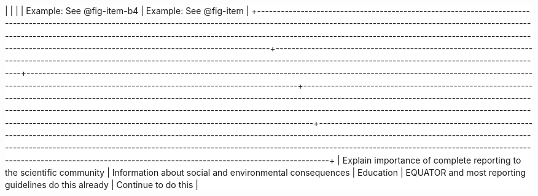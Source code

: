 |                                                                                                                                                                                                                                                                                                                                                                                                                  |                                                                                                                                                                                                          |                                                                                                                                                                                                          | Example: See @fig-item-b4                                                                                                                                                                                                                                                                                                                                                                                        | Example: See @fig-item                                                                                                                                                                                                                                                                                                                                                                                           |
+------------------------------------------------------------------------------------------------------------------------------------------------------------------------------------------------------------------------------------------------------------------------------------------------------------------------------------------------------------------------------------------------------------------+----------------------------------------------------------------------------------------------------------------------------------------------------------------------------------------------------------+----------------------------------------------------------------------------------------------------------------------------------------------------------------------------------------------------------+------------------------------------------------------------------------------------------------------------------------------------------------------------------------------------------------------------------------------------------------------------------------------------------------------------------------------------------------------------------------------------------------------------------+------------------------------------------------------------------------------------------------------------------------------------------------------------------------------------------------------------------------------------------------------------------------------------------------------------------------------------------------------------------------------------------------------------------+
| Explain importance of complete reporting to the scientific community                                                                                                                                                                                                                                                                                                                                             | Information about social and environmental consequences                                                                                                                                                  | Education                                                                                                                                                                                                | EQUATOR and most reporting guidelines do this already                                                                                                                                                                                                                                                                                                                                                            | Continue to do this                                                                                                                                                                                                                                                                                                                                                                                              |